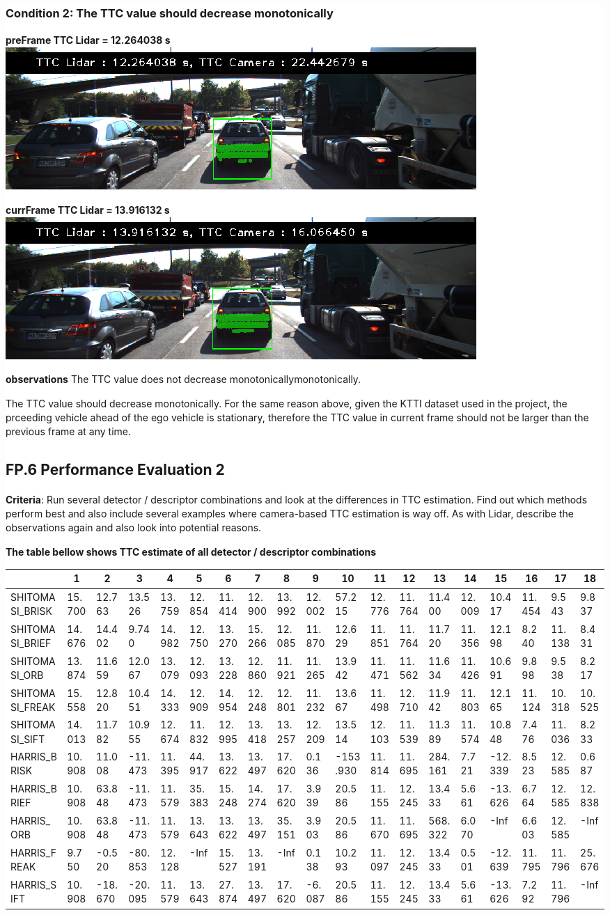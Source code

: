 
### Condition 2: The TTC value should decrease monotonically

**preFrame TTC Lidar = 12.264038 s**
![](report_data/TTC_Lidar_pre.png)


**currFrame TTC Lidar = 13.916132 s**
![](report_data/TTC_Lidar_curr.png)

**observations** The TTC value does not decrease monotonicallymonotonically.

The TTC value should decrease monotonically. For the same reason above, given the KTTI dataset used in the project, the prceeding vehicle ahead of the ego vehicle is stationary, therefore the TTC value in current frame should not be larger than the previous frame at any time.

## FP.6 Performance Evaluation 2

**Criteria**: Run several detector / descriptor combinations and look at the differences in TTC estimation. Find out which methods perform best and also include several examples where camera-based TTC estimation is way off. As with Lidar, describe the observations again and also look into potential reasons.

**The table bellow shows TTC estimate of all detector / descriptor combinations**

|          | 1        | 2        | 3        | 4        | 5        | 6        | 7        | 8        | 9        | 10        | 11       | 12        | 13       | 14       | 15       | 16      | 17      | 18      |
|-----------------|----------|----------|----------|----------|----------|----------|----------|----------|----------|-----------|----------|-----------|----------|----------|----------|---------|---------|---------|
| SHITOMASI_BRISK | 15.700   | 12.763   | 13.526   | 13.759   | 12.854   | 11.414   | 12.900   | 13.992   | 12.002   | 57.215    | 12.776   | 11.764    | 11.400   | 12.009   | 10.417   | 11.454  | 9.543   | 9.837   |
| SHITOMASI_BRIEF | 14.676   | 14.402   | 9.740    | 14.982   | 12.750   | 13.270   | 15.266   | 12.085   | 11.870   | 12.629    | 11.851   | 11.764    | 11.720   | 11.356   | 12.198   | 8.240   | 11.138  | 8.431   |
| SHITOMASI_ORB   | 13.874   | 11.659   | 12.067   | 13.079   | 12.093   | 13.228   | 12.860   | 11.921   | 11.265   | 13.942    | 11.471   | 11.562    | 11.634   | 11.426   | 10.691   | 9.898   | 9.538   | 8.217   |
| SHITOMASI_FREAK | 15.558   | 12.820   | 10.451   | 14.333   | 12.909   | 14.954   | 12.248   | 12.801   | 11.232   | 13.667    | 11.498   | 12.710    | 11.942   | 11.803   | 12.165   | 11.124  | 10.318  | 10.525  |
| SHITOMASI_SIFT  | 14.013   | 11.782   | 10.955   | 12.674   | 11.832   | 12.995   | 13.418   | 13.257   | 12.209   | 13.514    | 12.103   | 11.539    | 11.389   | 11.574   | 10.848   | 7.476   | 11.036  | 8.233   |
| HARRIS_BRISK    | 10.908   | 11.008   | -11.473  | 11.395   | 44.917   | 13.622   | 13.497   | 17.620   | 0.136    | -153.930  | 11.814   | 11.695    | 284.161  | 7.721    | -12.339  | 8.523   | 12.585  | 0.687   |
| HARRIS_BRIEF    | 10.908   | 63.848   | -11.473  | 11.579   | 35.383   | 15.248   | 14.274   | 17.620   | 3.939    | 20.586    | 11.155   | 12.245    | 13.433   | 5.661    | -13.626  | 6.764   | 12.585  | 12.838  |
| HARRIS_ORB      | 10.908   | 63.848   | -11.473  | 11.579   | 13.643   | 13.622   | 13.497   | 35.151   | 3.903    | 20.586    | 11.670   | 11.695    | 568.322  | 6.070    | -Inf     | 6.603   | 12.585  | -Inf    |
| HARRIS_FREAK    | 9.750    | -0.520   | -80.853  | 12.128   | -Inf     | 15.527   | 13.191   | -Inf     | 0.138    | 10.293    | 11.097   | 12.245    | 13.433   | 0.501    | -12.639  | 11.795  | 11.796  | 25.676  |
| HARRIS_SIFT     | 10.908   | -18.670  | -20.095  | 11.579   | 13.643   | 27.874   | 13.497   | 17.620   | -6.087   | 20.586    | 11.155   | 12.245    | 13.433   | 5.661    | -13.626  | 7.292   | 11.796  | -Inf    |